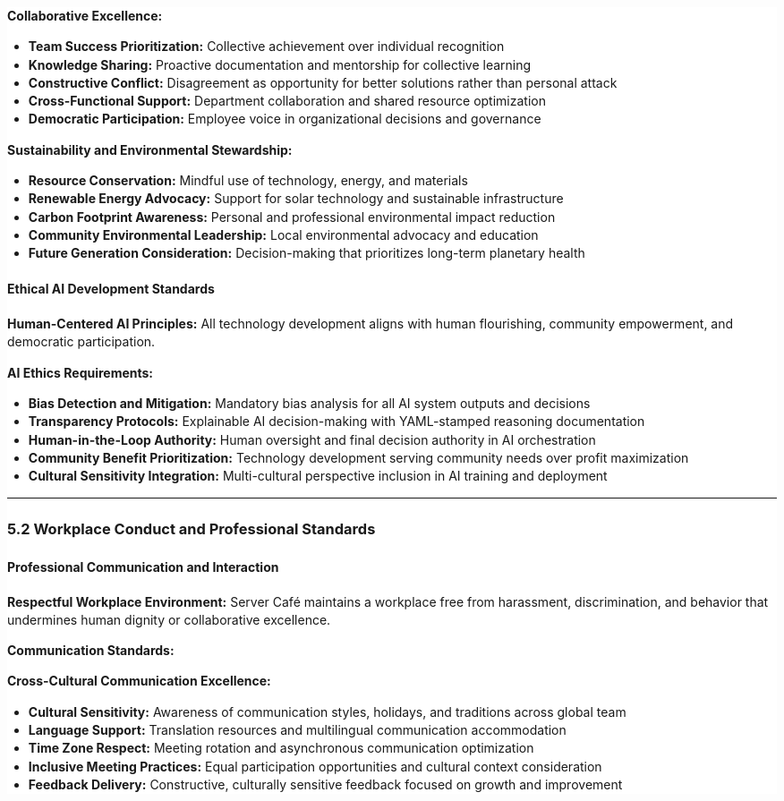 **Collaborative Excellence:**
- **Team Success Prioritization:** Collective achievement over individual recognition
- **Knowledge Sharing:** Proactive documentation and mentorship for collective learning
- **Constructive Conflict:** Disagreement as opportunity for better solutions rather than personal attack
- **Cross-Functional Support:** Department collaboration and shared resource optimization
- **Democratic Participation:** Employee voice in organizational decisions and governance

**Sustainability and Environmental Stewardship:**
- **Resource Conservation:** Mindful use of technology, energy, and materials
- **Renewable Energy Advocacy:** Support for solar technology and sustainable infrastructure
- **Carbon Footprint Awareness:** Personal and professional environmental impact reduction
- **Community Environmental Leadership:** Local environmental advocacy and education
- **Future Generation Consideration:** Decision-making that prioritizes long-term planetary health

#### **Ethical AI Development Standards**

**Human-Centered AI Principles:**
All technology development aligns with human flourishing, community empowerment, and democratic participation.

**AI Ethics Requirements:**
- **Bias Detection and Mitigation:** Mandatory bias analysis for all AI system outputs and decisions
- **Transparency Protocols:** Explainable AI decision-making with YAML-stamped reasoning documentation
- **Human-in-the-Loop Authority:** Human oversight and final decision authority in AI orchestration
- **Community Benefit Prioritization:** Technology development serving community needs over profit maximization
- **Cultural Sensitivity Integration:** Multi-cultural perspective inclusion in AI training and deployment

---

### **5.2 Workplace Conduct and Professional Standards**

#### **Professional Communication and Interaction**

**Respectful Workplace Environment:**
Server Café maintains a workplace free from harassment, discrimination, and behavior that undermines human dignity or collaborative excellence.

**Communication Standards:**

**Cross-Cultural Communication Excellence:**
- **Cultural Sensitivity:** Awareness of communication styles, holidays, and traditions across global team
- **Language Support:** Translation resources and multilingual communication accommodation
- **Time Zone Respect:** Meeting rotation and asynchronous communication optimization
- **Inclusive Meeting Practices:** Equal participation opportunities and cultural context consideration
- **Feedback Delivery:** Constructive, culturally sensitive feedback focused on growth and improvement
